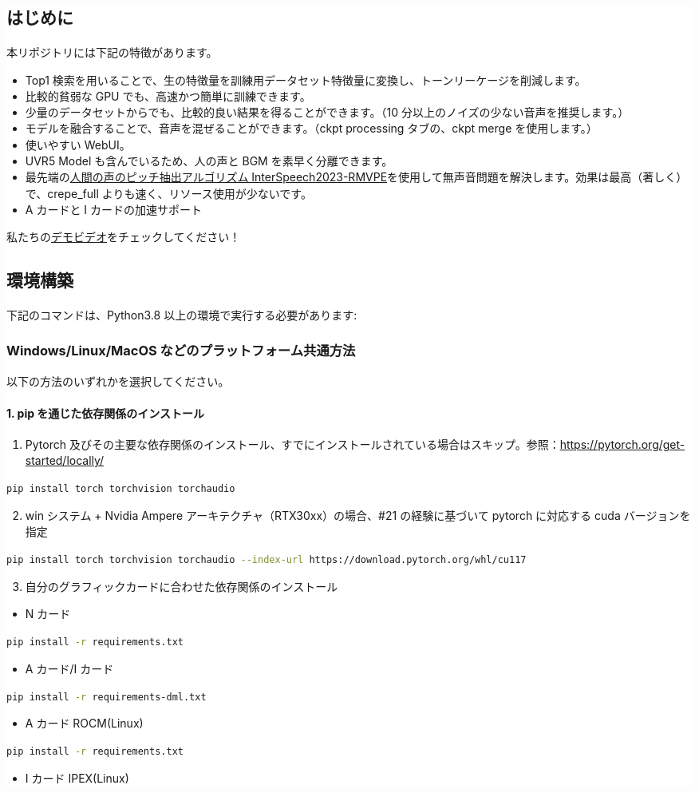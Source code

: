 ## はじめに

本リポジトリには下記の特徴があります。

- Top1 検索を用いることで、生の特徴量を訓練用データセット特徴量に変換し、トーンリーケージを削減します。
- 比較的貧弱な GPU でも、高速かつ簡単に訓練できます。
- 少量のデータセットからでも、比較的良い結果を得ることができます。（10 分以上のノイズの少ない音声を推奨します。）
- モデルを融合することで、音声を混ぜることができます。（ckpt processing タブの、ckpt merge を使用します。）
- 使いやすい WebUI。
- UVR5 Model も含んでいるため、人の声と BGM を素早く分離できます。
- 最先端の[人間の声のピッチ抽出アルゴリズム InterSpeech2023-RMVPE](#参照プロジェクト)を使用して無声音問題を解決します。効果は最高（著しく）で、crepe_full よりも速く、リソース使用が少ないです。
- A カードと I カードの加速サポート

私たちの[デモビデオ](https://www.bilibili.com/video/BV1pm4y1z7Gm/)をチェックしてください！

## 環境構築

下記のコマンドは、Python3.8 以上の環境で実行する必要があります:

### Windows/Linux/MacOS などのプラットフォーム共通方法

以下の方法のいずれかを選択してください。

#### 1. pip を通じた依存関係のインストール

1. Pytorch 及びその主要な依存関係のインストール、すでにインストールされている場合はスキップ。参照：https://pytorch.org/get-started/locally/

```bash
pip install torch torchvision torchaudio
```

2. win システム + Nvidia Ampere アーキテクチャ（RTX30xx）の場合、#21 の経験に基づいて pytorch に対応する cuda バージョンを指定

```bash
pip install torch torchvision torchaudio --index-url https://download.pytorch.org/whl/cu117
```

3. 自分のグラフィックカードに合わせた依存関係のインストール

- N カード

```bash
pip install -r requirements.txt
```

- A カード/I カード

```bash
pip install -r requirements-dml.txt
```

- A カード ROCM(Linux)

```bash
pip install -r requirements.txt
```

- I カード IPEX(Linux)
